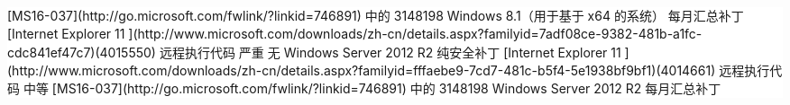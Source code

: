 </td>
<td style="border:1px solid black;">
[MS16-037](http://go.microsoft.com/fwlink/?linkid=746891) 中的 3148198

</td>
</tr>
<tr>
<td style="border:1px solid black;">
Windows 8.1（用于基于 x64 的系统）  
每月汇总补丁

</td>
<td style="border:1px solid black;">
[Internet Explorer 11  
](http://www.microsoft.com/downloads/zh-cn/details.aspx?familyid=7adf08ce-9382-481b-a1fc-cdc841ef47c7)(4015550)

</td>
<td style="border:1px solid black;">
远程执行代码

</td>
<td style="border:1px solid black;">
严重

</td>
<td style="border:1px solid black;">
无

</td>
</tr>
<tr>
<td style="border:1px solid black;">
Windows Server 2012 R2  
纯安全补丁

</td>
<td style="border:1px solid black;">
[Internet Explorer 11  
](http://www.microsoft.com/downloads/zh-cn/details.aspx?familyid=fffaebe9-7cd7-481c-b5f4-5e1938bf9bf1)(4014661)

</td>
<td style="border:1px solid black;">
远程执行代码

</td>
<td style="border:1px solid black;">
中等

</td>
<td style="border:1px solid black;">
[MS16-037](http://go.microsoft.com/fwlink/?linkid=746891) 中的 3148198

</td>
</tr>
<tr>
<td style="border:1px solid black;">
Windows Server 2012 R2  
每月汇总补丁
